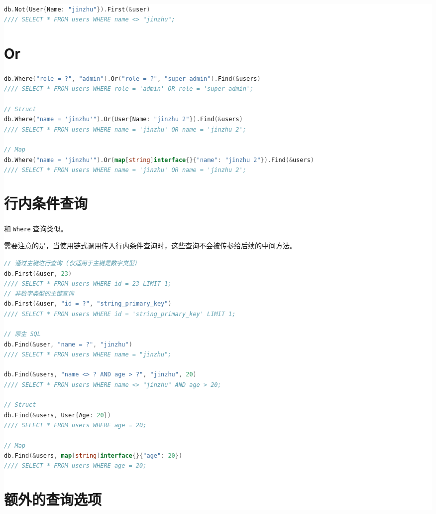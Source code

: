 ```go
db.Not(User{Name: "jinzhu"}).First(&user)
//// SELECT * FROM users WHERE name <> "jinzhu";
```

# Or

```go
db.Where("role = ?", "admin").Or("role = ?", "super_admin").Find(&users)
//// SELECT * FROM users WHERE role = 'admin' OR role = 'super_admin';

// Struct
db.Where("name = 'jinzhu'").Or(User{Name: "jinzhu 2"}).Find(&users)
//// SELECT * FROM users WHERE name = 'jinzhu' OR name = 'jinzhu 2';

// Map
db.Where("name = 'jinzhu'").Or(map[string]interface{}{"name": "jinzhu 2"}).Find(&users)
//// SELECT * FROM users WHERE name = 'jinzhu' OR name = 'jinzhu 2';
```

# 行内条件查询

和 `Where` 查询类似。

需要注意的是，当使用链式调用传入行内条件查询时，这些查询不会被传参给后续的中间方法。

```go
// 通过主键进行查询 (仅适用于主键是数字类型)
db.First(&user, 23)
//// SELECT * FROM users WHERE id = 23 LIMIT 1;
// 非数字类型的主键查询
db.First(&user, "id = ?", "string_primary_key")
//// SELECT * FROM users WHERE id = 'string_primary_key' LIMIT 1;

// 原生 SQL
db.Find(&user, "name = ?", "jinzhu")
//// SELECT * FROM users WHERE name = "jinzhu";

db.Find(&users, "name <> ? AND age > ?", "jinzhu", 20)
//// SELECT * FROM users WHERE name <> "jinzhu" AND age > 20;

// Struct
db.Find(&users, User{Age: 20})
//// SELECT * FROM users WHERE age = 20;

// Map
db.Find(&users, map[string]interface{}{"age": 20})
//// SELECT * FROM users WHERE age = 20;
```

# 额外的查询选项
